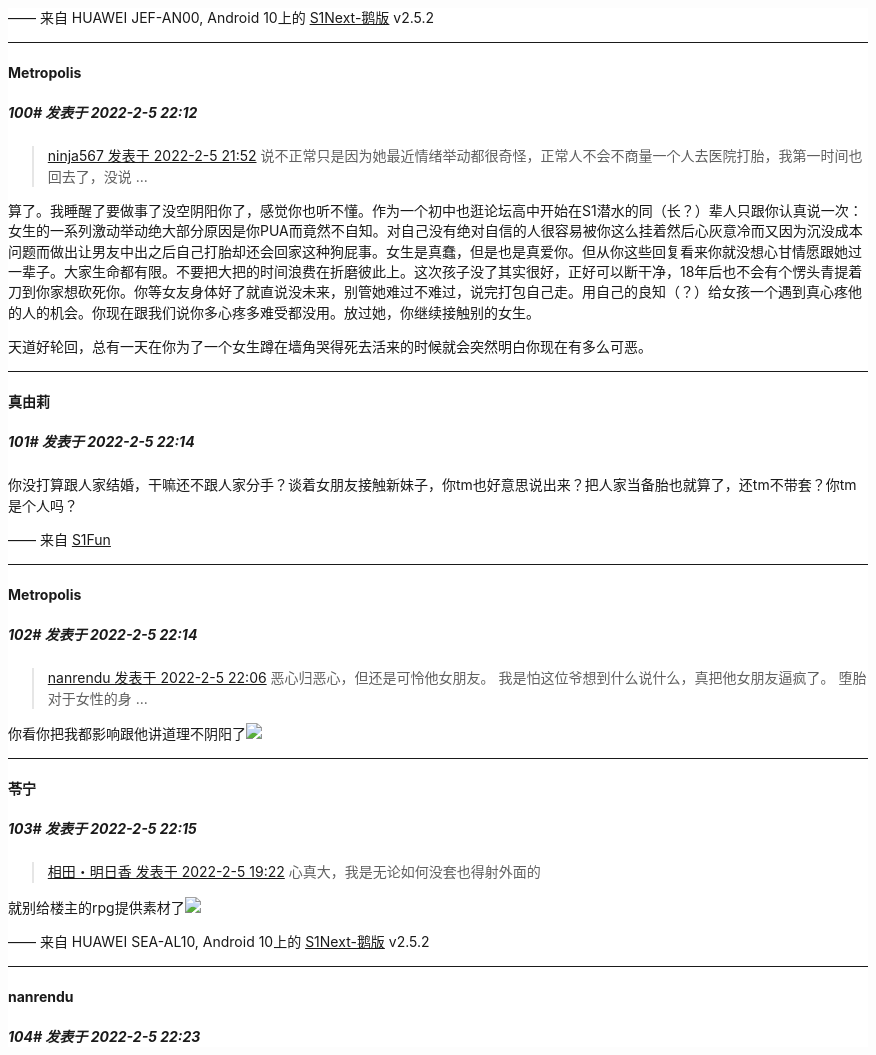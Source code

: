 —— 来自 HUAWEI JEF-AN00, Android 10上的 [S1Next-鹅版](https://github.com/ykrank/S1-Next/releases) v2.5.2

*****

####  Metropolis  
##### 100#       发表于 2022-2-5 22:12

<blockquote><a href="httphttps://bbs.saraba1st.com/2b/forum.php?mod=redirect&amp;goto=findpost&amp;pid=54560870&amp;ptid=2050987" target="_blank">ninja567 发表于 2022-2-5 21:52</a>
 说不正常只是因为她最近情绪举动都很奇怪，正常人不会不商量一个人去医院打胎，我第一时间也回去了，没说 ...</blockquote>
算了。我睡醒了要做事了没空阴阳你了，感觉你也听不懂。作为一个初中也逛论坛高中开始在S1潜水的同（长？）辈人只跟你认真说一次：女生的一系列激动举动绝大部分原因是你PUA而竟然不自知。对自己没有绝对自信的人很容易被你这么挂着然后心灰意冷而又因为沉没成本问题而做出让男友中出之后自己打胎却还会回家这种狗屁事。女生是真蠢，但是也是真爱你。但从你这些回复看来你就没想心甘情愿跟她过一辈子。大家生命都有限。不要把大把的时间浪费在折磨彼此上。这次孩子没了其实很好，正好可以断干净，18年后也不会有个愣头青提着刀到你家想砍死你。你等女友身体好了就直说没未来，别管她难过不难过，说完打包自己走。用自己的良知（？）给女孩一个遇到真心疼他的人的机会。你现在跟我们说你多心疼多难受都没用。放过她，你继续接触别的女生。

天道好轮回，总有一天在你为了一个女生蹲在墙角哭得死去活来的时候就会突然明白你现在有多么可恶。

*****

####  真由莉  
##### 101#       发表于 2022-2-5 22:14

你没打算跟人家结婚，干嘛还不跟人家分手？谈着女朋友接触新妹子，你tm也好意思说出来？把人家当备胎也就算了，还tm不带套？你tm是个人吗？

—— 来自 [S1Fun](https://s1fun.koalcat.com)

*****

####  Metropolis  
##### 102#       发表于 2022-2-5 22:14

<blockquote><a href="httphttps://bbs.saraba1st.com/2b/forum.php?mod=redirect&amp;goto=findpost&amp;pid=54561050&amp;ptid=2050987" target="_blank">nanrendu 发表于 2022-2-5 22:06</a>
 恶心归恶心，但还是可怜他女朋友。 我是怕这位爷想到什么说什么，真把他女朋友逼疯了。 堕胎对于女性的身 ...</blockquote>
你看你把我都影响跟他讲道理不阴阳了<img src="https://static.saraba1st.com/image/smiley/face2017/009.gif" referrerpolicy="no-referrer">

*****

####  苓宁  
##### 103#       发表于 2022-2-5 22:15

<blockquote><a href="httphttps://bbs.saraba1st.com/2b/forum.php?mod=redirect&amp;goto=findpost&amp;pid=54559126&amp;ptid=2050987" target="_blank">相田・明日香 发表于 2022-2-5 19:22</a>
心真大，我是无论如何没套也得射外面的</blockquote>
就别给楼主的rpg提供素材了<img src="https://static.saraba1st.com/image/smiley/face2017/068.png" referrerpolicy="no-referrer">

—— 来自 HUAWEI SEA-AL10, Android 10上的 [S1Next-鹅版](https://github.com/ykrank/S1-Next/releases) v2.5.2

*****

####  nanrendu  
##### 104#       发表于 2022-2-5 22:23
